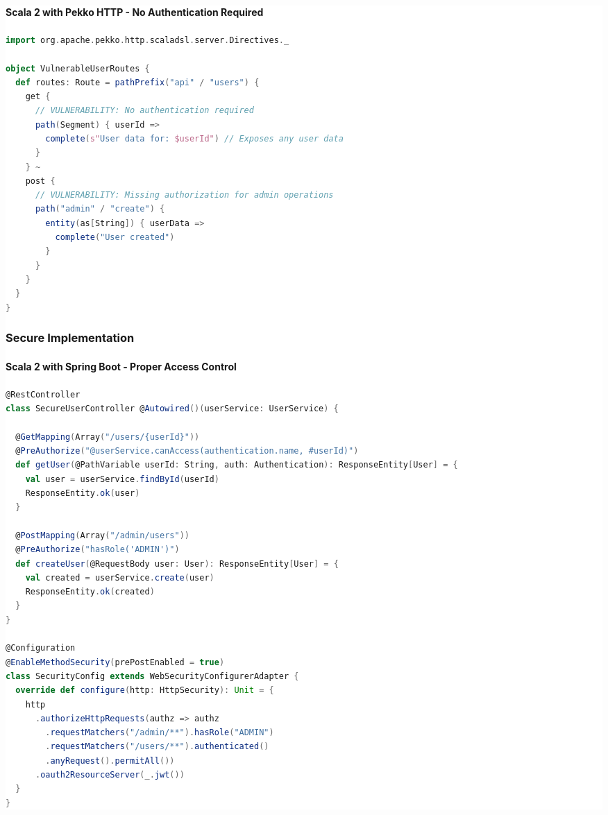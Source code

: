 #### Scala 2 with Pekko HTTP - No Authentication Required
```scala
import org.apache.pekko.http.scaladsl.server.Directives._

object VulnerableUserRoutes {
  def routes: Route = pathPrefix("api" / "users") {
    get {
      // VULNERABILITY: No authentication required
      path(Segment) { userId =>
        complete(s"User data for: $userId") // Exposes any user data
      }
    } ~
    post {
      // VULNERABILITY: Missing authorization for admin operations
      path("admin" / "create") {
        entity(as[String]) { userData =>
          complete("User created")
        }
      }
    }
  }
}
```

### Secure Implementation

#### Scala 2 with Spring Boot - Proper Access Control
```scala
@RestController
class SecureUserController @Autowired()(userService: UserService) {
  
  @GetMapping(Array("/users/{userId}"))
  @PreAuthorize("@userService.canAccess(authentication.name, #userId)")
  def getUser(@PathVariable userId: String, auth: Authentication): ResponseEntity[User] = {
    val user = userService.findById(userId)
    ResponseEntity.ok(user)
  }
  
  @PostMapping(Array("/admin/users"))
  @PreAuthorize("hasRole('ADMIN')")
  def createUser(@RequestBody user: User): ResponseEntity[User] = {
    val created = userService.create(user)
    ResponseEntity.ok(created)
  }
}

@Configuration
@EnableMethodSecurity(prePostEnabled = true)
class SecurityConfig extends WebSecurityConfigurerAdapter {
  override def configure(http: HttpSecurity): Unit = {
    http
      .authorizeHttpRequests(authz => authz
        .requestMatchers("/admin/**").hasRole("ADMIN")
        .requestMatchers("/users/**").authenticated()
        .anyRequest().permitAll())
      .oauth2ResourceServer(_.jwt())
  }
}
```
